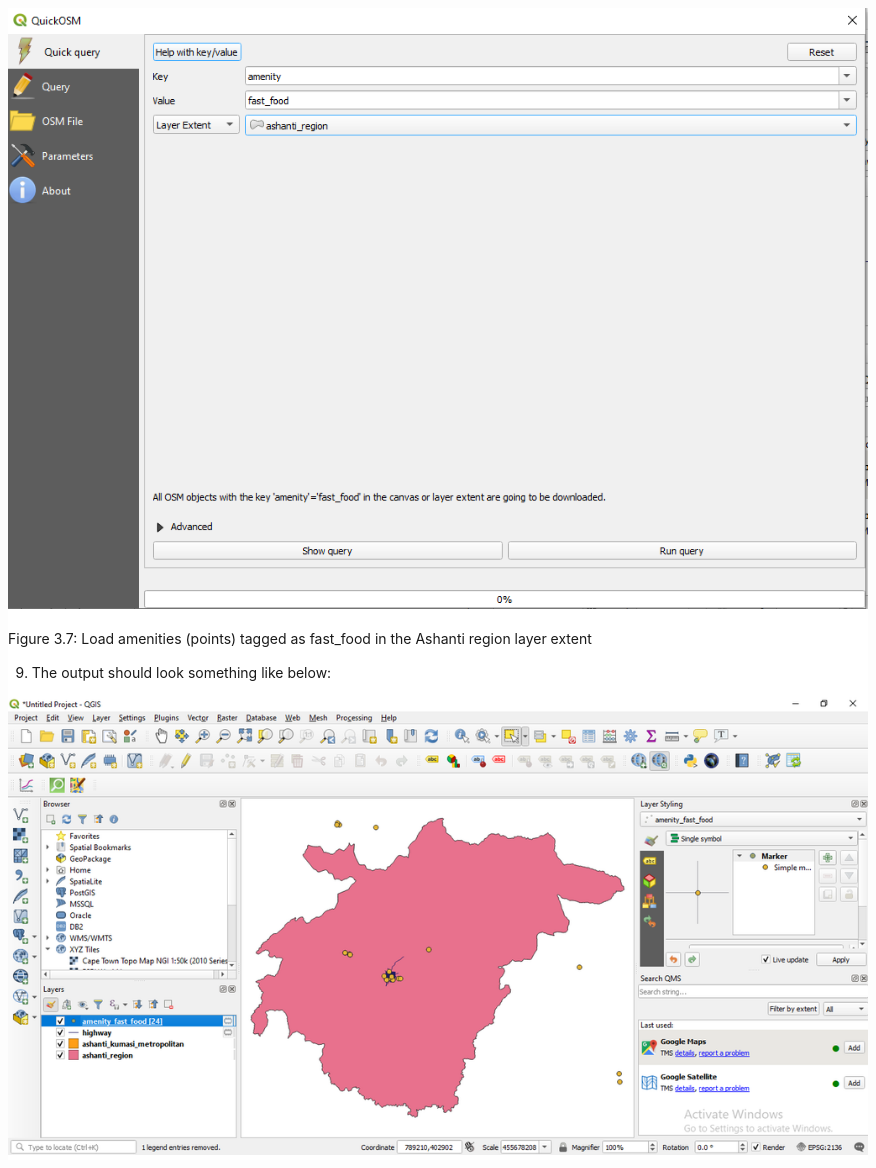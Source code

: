 ![Load amenities (points) tagged as fast_food in the Ashanti region layer extent](media/quickosm-6.png "Load amenities (points) tagged as fast_food in the Pampanga_province layer extent")

Figure 3.7: Load amenities (points) tagged as fast_food in the Ashanti region layer extent

9. The output should look something like below:

![Fast food locations loaded from OSM](media/quickosm-7.png "Fast food locations loaded from OSM")

